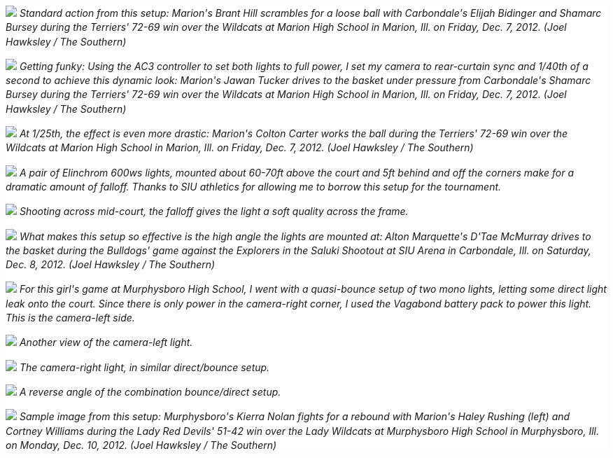 ![](/img/posts/2013-01-13-lighting-strategies-for-indoor-sports/12.jpg)
_Standard action from this setup: Marion's Brant Hill scrambles for a loose ball with Carbondale's Elijah Bidinger and Shamarc Bursey during the Terriers' 72-69 win over the Wildcats at Marion High School in Marion, Ill. on Friday, Dec. 7, 2012. (Joel Hawksley / The Southern)_

![](/img/posts/2013-01-13-lighting-strategies-for-indoor-sports/13.jpg)
_Getting funky: Using the AC3 controller to set both lights to full power, I set my camera to rear-curtain sync and 1/40th of a second to achieve this dynamic look: Marion's Jawan Tucker drives to the basket under pressure from Carbondale's Shamarc Bursey during the Terriers' 72-69 win over the Wildcats at Marion High School in Marion, Ill. on Friday, Dec. 7, 2012. (Joel Hawksley / The Southern)_

![](/img/posts/2013-01-13-lighting-strategies-for-indoor-sports/14.jpg)
_At 1/25th, the effect is even more drastic: Marion's Colton Carter works the ball during the Terriers' 72-69 win over the Wildcats at Marion High School in Marion, Ill. on Friday, Dec. 7, 2012. (Joel Hawksley / The Southern)_

![](/img/posts/2013-01-13-lighting-strategies-for-indoor-sports/15.jpg)
_A pair of Elinchrom 600ws lights, mounted about 60-70ft above the court and 5ft behind and off the corners make for a dramatic amount of falloff. Thanks to SIU athletics for allowing me to borrow this setup for the tournament._

![](/img/posts/2013-01-13-lighting-strategies-for-indoor-sports/16.jpg)
_Shooting across mid-court, the falloff gives the light a soft quality across the frame._

![](/img/posts/2013-01-13-lighting-strategies-for-indoor-sports/17.jpg)
_What makes this setup so effective is the high angle the lights are mounted at: Alton Marquette's D'Tae McMurray drives to the basket during the Bulldogs' game against the Explorers in the Saluki Shootout at SIU Arena in Carbondale, Ill. on Saturday, Dec. 8, 2012. (Joel Hawksley / The Southern)_

![](/img/posts/2013-01-13-lighting-strategies-for-indoor-sports/18.jpg)
_For this girl's game at Murphysboro High School, I went with a quasi-bounce setup of two mono lights, letting some direct light leak onto the court. Since there is only power in the camera-right corner, I used the Vagabond battery pack to power this light. This is the camera-left side._

![](/img/posts/2013-01-13-lighting-strategies-for-indoor-sports/19.jpg)
_Another view of the camera-left light._

![](/img/posts/2013-01-13-lighting-strategies-for-indoor-sports/20.jpg)
_The camera-right light, in similar direct/bounce setup._

![](/img/posts/2013-01-13-lighting-strategies-for-indoor-sports/21.jpg)
_A reverse angle of the combination bounce/direct setup._

![](/img/posts/2013-01-13-lighting-strategies-for-indoor-sports/22.jpg)
_Sample image from this setup: Murphysboro's Kierra Nolan fights for a rebound with Marion's Haley Rushing (left) and Cortney Williams during the Lady Red Devils' 51-42 win over the Lady Wildcats at Murphysboro High School in Murphysboro, Ill. on Monday, Dec. 10, 2012. (Joel Hawksley / The Southern)_
